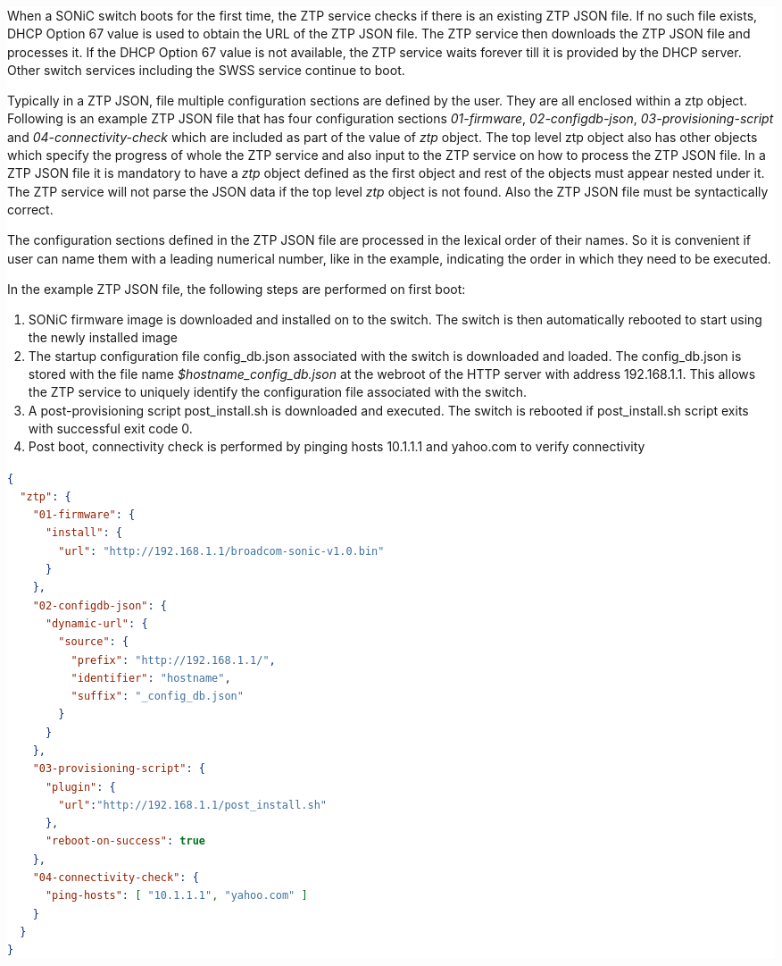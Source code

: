 When a SONiC switch boots for the first time, the ZTP service checks if there is an existing ZTP JSON file. If no such file exists, DHCP Option 67 value is used to obtain the URL of the ZTP JSON file. The ZTP service then downloads the ZTP JSON file and processes it. If the DHCP Option 67 value is not available, the ZTP service waits forever till it is provided by the DHCP server. Other switch services including the SWSS service continue to boot.



Typically in a ZTP JSON, file multiple configuration sections are defined by the user. They are all enclosed within a ztp object. Following is an example ZTP JSON file that has four configuration sections *01-firmware*, *02-configdb-json*, *03-provisioning-script* and *04-connectivity-check* which are included as part of the value of *ztp* object. The top level ztp object also has other objects which specify the progress of whole the ZTP service and also input to the ZTP service on how to process the ZTP JSON file. In a ZTP JSON file it is mandatory to have a *ztp* object defined as the first object and rest of the objects must appear nested under it. The ZTP service will not parse the JSON data if the top level *ztp* object is not found. Also the ZTP JSON file must be syntactically correct.

The configuration sections defined in the ZTP JSON file are processed in the lexical order of their names. So it is convenient if user can name them with a leading numerical number, like in the example, indicating the order in which they need to be executed.

In the example ZTP JSON file, the following steps are performed on first boot:

1. SONiC firmware image is downloaded and installed on to the switch. The switch is then automatically rebooted to start using the newly installed image
2. The startup configuration file config_db.json associated with the switch is downloaded and loaded. The  config_db.json is stored with the file name  *$hostname_config_db.json* at the webroot of the HTTP server with address 192.168.1.1. This allows the ZTP service to uniquely identify the configuration file associated with the switch.
3. A post-provisioning script post_install.sh is downloaded and executed. The switch is rebooted if post_install.sh script exits with successful exit code 0.
4. Post boot, connectivity check is performed by pinging hosts 10.1.1.1 and yahoo.com to verify connectivity

```json
{
  "ztp": {
    "01-firmware": {
      "install": {
        "url": "http://192.168.1.1/broadcom-sonic-v1.0.bin"
      }
    },
    "02-configdb-json": {
      "dynamic-url": {
        "source": {
          "prefix": "http://192.168.1.1/",
          "identifier": "hostname",
          "suffix": "_config_db.json"
        }
      }
    },
    "03-provisioning-script": {
      "plugin": {
        "url":"http://192.168.1.1/post_install.sh"
      },
      "reboot-on-success": true
    },
    "04-connectivity-check": {
      "ping-hosts": [ "10.1.1.1", "yahoo.com" ]
    }
  }
}
```
